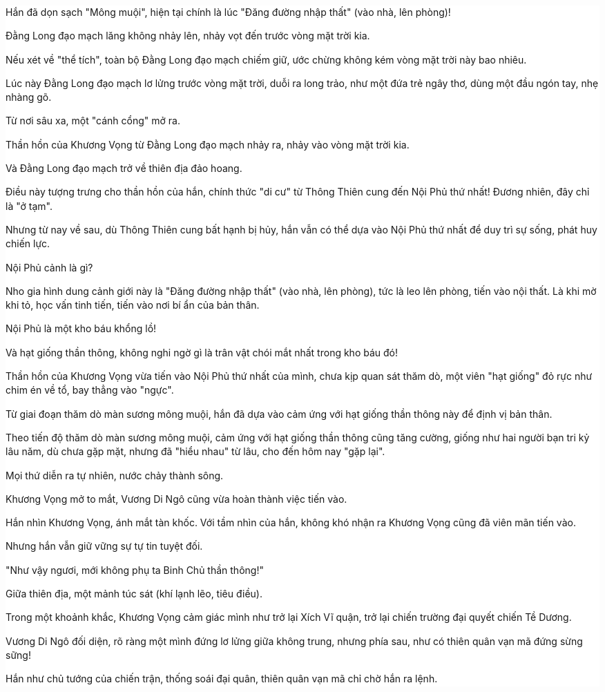Hắn đã dọn sạch "Mông muội", hiện tại chính là lúc "Đăng đường nhập thất" (vào nhà, lên phòng)!

Đằng Long đạo mạch lăng không nhảy lên, nhảy vọt đến trước vòng mặt trời kia.

Nếu xét về "thể tích", toàn bộ Đằng Long đạo mạch chiếm giữ, ước chừng không kém vòng mặt trời này bao nhiêu.

Lúc này Đằng Long đạo mạch lơ lửng trước vòng mặt trời, duỗi ra long trảo, như một đứa trẻ ngây thơ, dùng một đầu ngón tay, nhẹ nhàng gõ.

Từ nơi sâu xa, một "cánh cổng" mở ra.

Thần hồn của Khương Vọng từ Đằng Long đạo mạch nhảy ra, nhảy vào vòng mặt trời kia.

Và Đằng Long đạo mạch trở về thiên địa đảo hoang.

Điều này tượng trưng cho thần hồn của hắn, chính thức "di cư" từ Thông Thiên cung đến Nội Phủ thứ nhất! Đương nhiên, đây chỉ là "ở tạm".

Nhưng từ nay về sau, dù Thông Thiên cung bất hạnh bị hủy, hắn vẫn có thể dựa vào Nội Phủ thứ nhất để duy trì sự sống, phát huy chiến lực.

Nội Phủ cảnh là gì?

Nho gia hình dung cảnh giới này là "Đăng đường nhập thất" (vào nhà, lên phòng), tức là leo lên phòng, tiến vào nội thất. Là khi mờ khi tỏ, học vấn tinh tiến, tiến vào nơi bí ẩn của bản thân.

Nội Phủ là một kho báu khổng lồ!

Và hạt giống thần thông, không nghi ngờ gì là trân vật chói mắt nhất trong kho báu đó!

Thần hồn của Khương Vọng vừa tiến vào Nội Phủ thứ nhất của mình, chưa kịp quan sát thăm dò, một viên "hạt giống" đỏ rực như chim én về tổ, bay thẳng vào "ngực".

Từ giai đoạn thăm dò màn sương mông muội, hắn đã dựa vào cảm ứng với hạt giống thần thông này để định vị bản thân.

Theo tiến độ thăm dò màn sương mông muội, cảm ứng với hạt giống thần thông cũng tăng cường, giống như hai người bạn tri kỷ lâu năm, dù chưa gặp mặt, nhưng đã "hiểu nhau" từ lâu, cho đến hôm nay "gặp lại".

Mọi thứ diễn ra tự nhiên, nước chảy thành sông.

Khương Vọng mở to mắt, Vương Di Ngô cũng vừa hoàn thành việc tiến vào.

Hắn nhìn Khương Vọng, ánh mắt tàn khốc. Với tầm nhìn của hắn, không khó nhận ra Khương Vọng cũng đã viên mãn tiến vào.

Nhưng hắn vẫn giữ vững sự tự tin tuyệt đối.

"Như vậy ngươi, mới không phụ ta Binh Chủ thần thông!"

Giữa thiên địa, một mảnh túc sát (khí lạnh lẽo, tiêu điều).

Trong một khoảnh khắc, Khương Vọng cảm giác mình như trở lại Xích Vĩ quận, trở lại chiến trường đại quyết chiến Tề Dương.

Vương Di Ngô đối diện, rõ ràng một mình đứng lơ lửng giữa không trung, nhưng phía sau, như có thiên quân vạn mã đứng sừng sững!

Hắn như chủ tướng của chiến trận, thống soái đại quân, thiên quân vạn mã chỉ chờ hắn ra lệnh.
